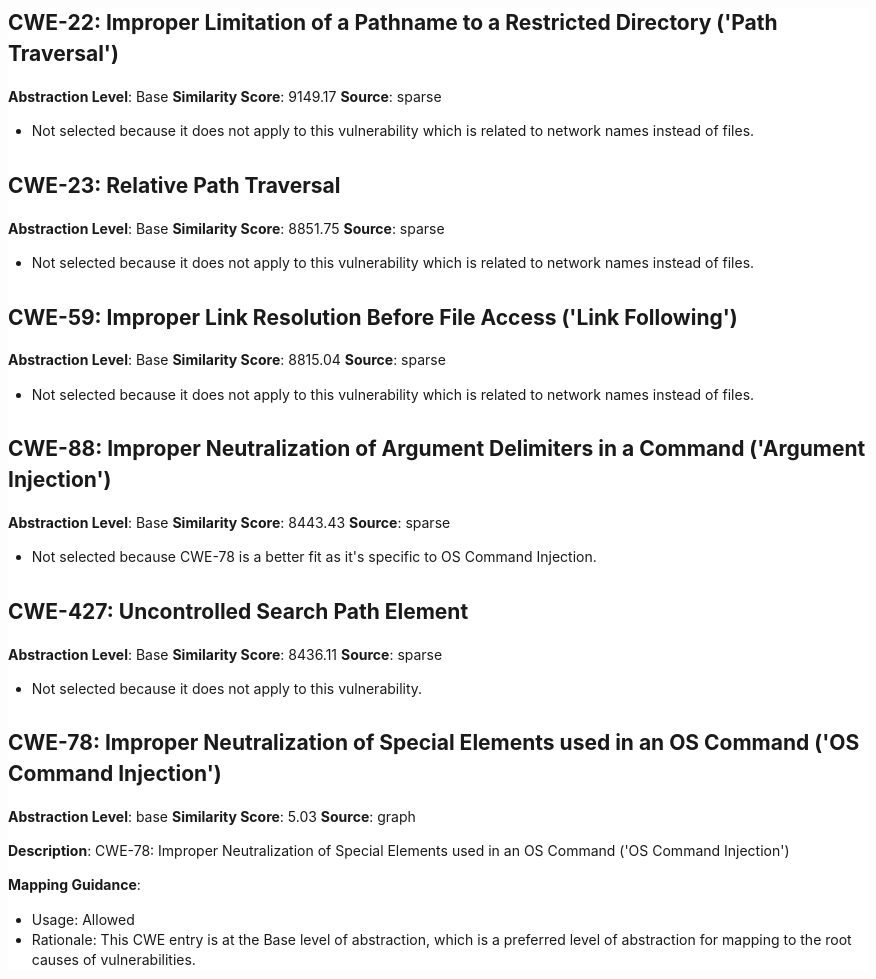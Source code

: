 ## CWE-22: Improper Limitation of a Pathname to a Restricted Directory ('Path Traversal')
**Abstraction Level**: Base
**Similarity Score**: 9149.17
**Source**: sparse
- Not selected because it does not apply to this vulnerability which is related to network names instead of files.

## CWE-23: Relative Path Traversal
**Abstraction Level**: Base
**Similarity Score**: 8851.75
**Source**: sparse
- Not selected because it does not apply to this vulnerability which is related to network names instead of files.

## CWE-59: Improper Link Resolution Before File Access ('Link Following')
**Abstraction Level**: Base
**Similarity Score**: 8815.04
**Source**: sparse
- Not selected because it does not apply to this vulnerability which is related to network names instead of files.

## CWE-88: Improper Neutralization of Argument Delimiters in a Command ('Argument Injection')
**Abstraction Level**: Base
**Similarity Score**: 8443.43
**Source**: sparse
- Not selected because CWE-78 is a better fit as it's specific to OS Command Injection.

## CWE-427: Uncontrolled Search Path Element
**Abstraction Level**: Base
**Similarity Score**: 8436.11
**Source**: sparse
- Not selected because it does not apply to this vulnerability.

## CWE-78: Improper Neutralization of Special Elements used in an OS Command ('OS Command Injection')
**Abstraction Level**: base
**Similarity Score**: 5.03
**Source**: graph

**Description**:
CWE-78: Improper Neutralization of Special Elements used in an OS Command ('OS Command Injection')

**Mapping Guidance**:
- Usage: Allowed
- Rationale: This CWE entry is at the Base level of abstraction, which is a preferred level of abstraction for mapping to the root causes of vulnerabilities.
